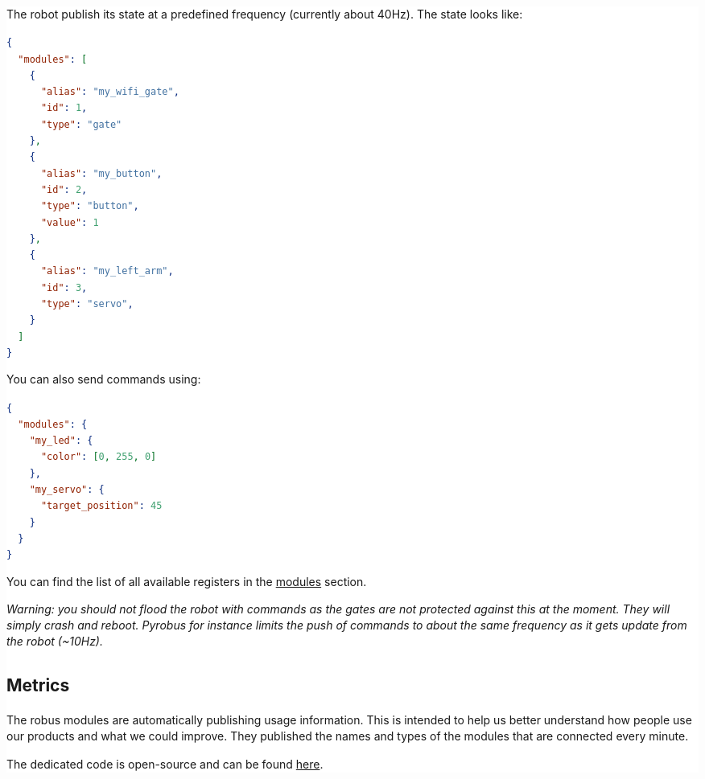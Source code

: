 The robot publish its state at a predefined frequency (currently about 40Hz). The state looks like:

```JSON
{
  "modules": [
    {
      "alias": "my_wifi_gate",
      "id": 1,
      "type": "gate"
    },
    {
      "alias": "my_button",
      "id": 2,
      "type": "button",
      "value": 1
    },
    {
      "alias": "my_left_arm",
      "id": 3,
      "type": "servo",
    }
  ]
}
```

You can also send commands using:

```JSON
{
  "modules": {
    "my_led": {
      "color": [0, 255, 0]
    },
    "my_servo": {
      "target_position": 45
    }
  }
}
```

You can find the list of all available registers in the [modules](#module-available) section.

*Warning: you should not flood the robot with commands as the gates are not protected against this at the moment. They will simply crash and reboot. Pyrobus for instance limits the push of commands to about the same frequency as it gets update from the robot (~10Hz).*

## Metrics

The robus modules are automatically publishing usage information. This is  intended to help us better understand how people use our products and what we could improve. They published the names and types of the modules that are connected every minute.

The dedicated code is open-source and can be found [here](https://github.com/pollen/pyrobus/blob/master/pyrobus/metrics.py).
